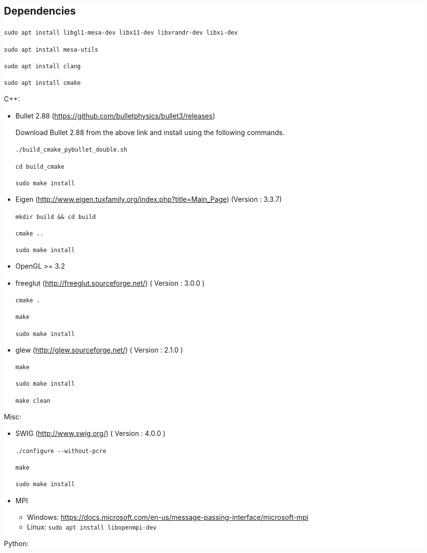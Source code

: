 
## Dependencies

``sudo apt install libgl1-mesa-dev libx11-dev libxrandr-dev libxi-dev``

``sudo apt install mesa-utils``

``sudo apt install clang``

``sudo apt install cmake``

C++:

- Bullet 2.88 (https://github.com/bulletphysics/bullet3/releases)

  Download Bullet 2.88 from the above link and install using the following commands.
  
	``./build_cmake_pybullet_double.sh``
	
	``cd build_cmake``
	
	``sudo make install``

- Eigen (http://www.eigen.tuxfamily.org/index.php?title=Main_Page) (Version : 3.3.7)

	``mkdir build && cd build``
	
	``cmake ..``
	
	``sudo make install``

- OpenGL >= 3.2
- freeglut (http://freeglut.sourceforge.net/) ( Version : 3.0.0 )

	``cmake .``
	
	``make``
	
	``sudo make install``
  
- glew (http://glew.sourceforge.net/) ( Version : 2.1.0 )

	``make``
	
	``sudo make install``
	
	``make clean``

Misc:

- SWIG (http://www.swig.org/) ( Version : 4.0.0 )

	``./configure --without-pcre``
	
	``make``
	
	``sudo make install``

- MPI 
	- Windows: https://docs.microsoft.com/en-us/message-passing-interface/microsoft-mpi
	- Linux: `sudo apt install libopenmpi-dev`


Python:
